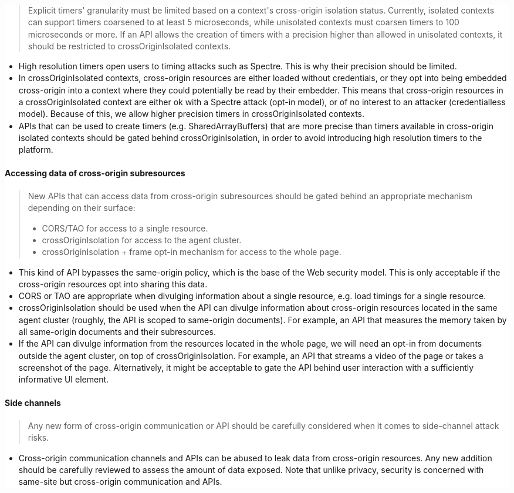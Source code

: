 > Explicit timers' granularity must be limited based on a context's
cross-origin isolation status. Currently, isolated contexts can support
timers coarsened to at least 5 microseconds, while unisolated contexts must
coarsen timers to 100 microseconds or more. If an API allows the creation of
timers with a precision higher than allowed in unisolated contexts, it should
be restricted to crossOriginIsolated contexts.

* High resolution timers open users to timing attacks such as Spectre. This is
why their precision should be limited.
* In crossOriginIsolated contexts, cross-origin resources are either loaded
without credentials, or they opt into being embedded cross-origin into a
context where they could potentially be read by their embedder. This means
that cross-origin resources in a crossOriginIsolated context are either ok
with a Spectre attack (opt-in model), or of no interest to an attacker
(credentialless model). Because of this, we allow higher precision timers in
crossOriginIsolated contexts.
* APIs that can be used to create timers (e.g. SharedArrayBuffers) that are
more precise than timers available in cross-origin isolated contexts should
be gated behind crossOriginIsolation, in order to avoid introducing high
resolution timers to the platform.

<a name="TOC-accessing-data-of-cross-origin-subresources"></a>
#### Accessing data of cross-origin subresources

> New APIs that can access data from cross-origin subresources should be gated
> behind an appropriate mechanism depending on their surface:
> * CORS/TAO for access to a single resource.
> * crossOriginIsolation for access to the agent cluster.
> * crossOriginIsolation + frame opt-in mechanism for access to the whole page.

* This kind of API bypasses the same-origin policy, which is the base of the
Web security model. This is only acceptable if the cross-origin resources opt
into sharing this data.
* CORS or TAO are appropriate when divulging information about a single
resource, e.g. load timings for a single resource.
* crossOriginIsolation should be used when the API can divulge information
about cross-origin resources located in the same agent cluster (roughly, the
API is scoped to same-origin documents). For example, an API that measures
the memory taken by all same-origin documents and their subresources.
* If the API can divulge information from the resources located in the whole
page, we will need an opt-in from documents outside the agent cluster, on top
of crossOriginIsolation. For example, an API that streams a video of the page
or takes a screenshot of the page. Alternatively, it might be acceptable to
gate the API behind user interaction with a sufficiently informative UI
element.

<a name="TOC-side-channels"></a>
#### Side channels

> Any new form of cross-origin communication or API should be carefully
> considered when it comes to side-channel attack risks.

* Cross-origin communication channels and APIs can be abused to leak data from
cross-origin resources. Any new addition should be carefully reviewed to
assess the amount of data exposed. Note that unlike privacy, security is
concerned with same-site but cross-origin communication and APIs.
